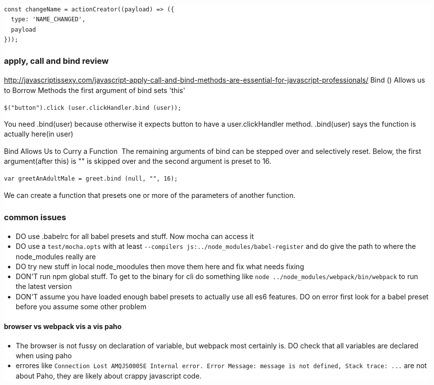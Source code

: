     const changeName = actionCreator((payload) => ({
      type: 'NAME_CHANGED',
      payload
    }));

### apply, call and bind review
http://javascriptissexy.com/javascript-apply-call-and-bind-methods-are-essential-for-javascript-professionals/
Bind () Allows us to Borrow Methods
the first argument of bind sets 'this'

    $("button").click (user.clickHandler.bind (user));

You need .bind(user) because otherwise it expects button to have a user.clickHandler method. .bind(user) says the function is actually here(in user)

Bind Allows Us to Curry a Function 
The remaining arguments of bind can be stepped over and selectively reset. Below, the first argument(after this) is "" is skipped over and the second argument is preset to 16.



    var greetAnAdultMale = greet.bind (null, "", 16);




We can create a function that presets one or more of the parameters of another function.


### common issues
- DO use .babelrc for all babel presets and stuff. Now mocha can access it
- DO use a `test/mocha.opts` with at least `--compilers js:../node_modules/babel-register` and do give the path to where the node_modules really are
- DO try new stuff in local node_moodules then move them here and fix what needs fixing
- DON'T run npm global stuff. To get to the binary for cli do something like `node ../node_modules/webpack/bin/webpack` to run the latest version
- DON'T assume you have loaded enough babel presets to actually use all es6 features. DO on error first look for a babel preset before you assume some other problem
#### browser vs webpack vis a vis paho
- The browser is not fussy on declaration of variable, but webpack most certainly is. DO check that all variables are declared when using paho
- errores like `Connection Lost AMQJS0005E Internal error. Error Message: message is not defined, Stack trace: ...` are not about Paho, they are likely about crappy javascript code.
